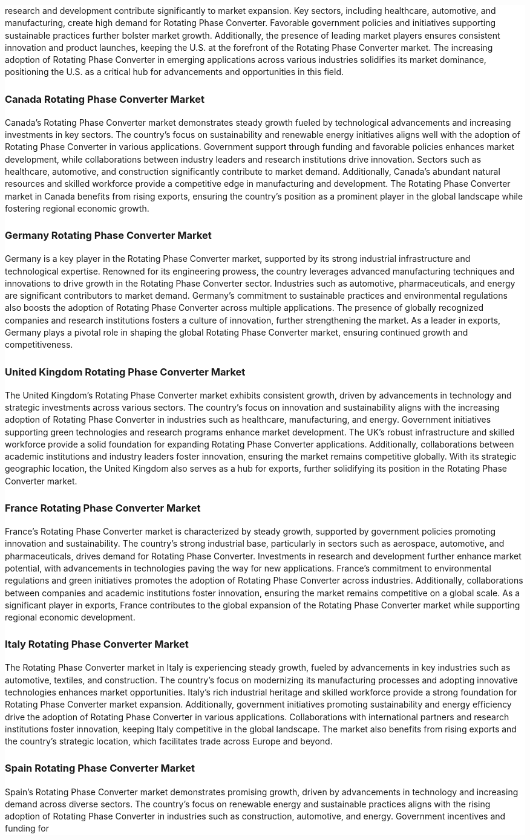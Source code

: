 research and development contribute significantly to market expansion. Key sectors, including healthcare, automotive, and manufacturing, create high demand for Rotating Phase Converter. Favorable government policies and initiatives supporting sustainable practices further bolster market growth. Additionally, the presence of leading market players ensures consistent innovation and product launches, keeping the U.S. at the forefront of the Rotating Phase Converter market. The increasing adoption of Rotating Phase Converter in emerging applications across various industries solidifies its market dominance, positioning the U.S. as a critical hub for advancements and opportunities in this field.</p><h3>Canada Rotating Phase Converter Market</h3><p>Canada&rsquo;s Rotating Phase Converter market demonstrates steady growth fueled by technological advancements and increasing investments in key sectors. The country&rsquo;s focus on sustainability and renewable energy initiatives aligns well with the adoption of Rotating Phase Converter in various applications. Government support through funding and favorable policies enhances market development, while collaborations between industry leaders and research institutions drive innovation. Sectors such as healthcare, automotive, and construction significantly contribute to market demand. Additionally, Canada&rsquo;s abundant natural resources and skilled workforce provide a competitive edge in manufacturing and development. The Rotating Phase Converter market in Canada benefits from rising exports, ensuring the country&rsquo;s position as a prominent player in the global landscape while fostering regional economic growth.</p><h3>Germany Rotating Phase Converter Market</h3><p>Germany is a key player in the Rotating Phase Converter market, supported by its strong industrial infrastructure and technological expertise. Renowned for its engineering prowess, the country leverages advanced manufacturing techniques and innovations to drive growth in the Rotating Phase Converter sector. Industries such as automotive, pharmaceuticals, and energy are significant contributors to market demand. Germany&rsquo;s commitment to sustainable practices and environmental regulations also boosts the adoption of Rotating Phase Converter across multiple applications. The presence of globally recognized companies and research institutions fosters a culture of innovation, further strengthening the market. As a leader in exports, Germany plays a pivotal role in shaping the global Rotating Phase Converter market, ensuring continued growth and competitiveness.</p><h3>United Kingdom Rotating Phase Converter Market</h3><p>The United Kingdom&rsquo;s Rotating Phase Converter market exhibits consistent growth, driven by advancements in technology and strategic investments across various sectors. The country&rsquo;s focus on innovation and sustainability aligns with the increasing adoption of Rotating Phase Converter in industries such as healthcare, manufacturing, and energy. Government initiatives supporting green technologies and research programs enhance market development. The UK&rsquo;s robust infrastructure and skilled workforce provide a solid foundation for expanding Rotating Phase Converter applications. Additionally, collaborations between academic institutions and industry leaders foster innovation, ensuring the market remains competitive globally. With its strategic geographic location, the United Kingdom also serves as a hub for exports, further solidifying its position in the Rotating Phase Converter market.</p><h3>France Rotating Phase Converter Market</h3><p>France&rsquo;s Rotating Phase Converter market is characterized by steady growth, supported by government policies promoting innovation and sustainability. The country&rsquo;s strong industrial base, particularly in sectors such as aerospace, automotive, and pharmaceuticals, drives demand for Rotating Phase Converter. Investments in research and development further enhance market potential, with advancements in technologies paving the way for new applications. France&rsquo;s commitment to environmental regulations and green initiatives promotes the adoption of Rotating Phase Converter across industries. Additionally, collaborations between companies and academic institutions foster innovation, ensuring the market remains competitive on a global scale. As a significant player in exports, France contributes to the global expansion of the Rotating Phase Converter market while supporting regional economic development.</p><h3>Italy Rotating Phase Converter Market</h3><p>The Rotating Phase Converter market in Italy is experiencing steady growth, fueled by advancements in key industries such as automotive, textiles, and construction. The country&rsquo;s focus on modernizing its manufacturing processes and adopting innovative technologies enhances market opportunities. Italy&rsquo;s rich industrial heritage and skilled workforce provide a strong foundation for Rotating Phase Converter market expansion. Additionally, government initiatives promoting sustainability and energy efficiency drive the adoption of Rotating Phase Converter in various applications. Collaborations with international partners and research institutions foster innovation, keeping Italy competitive in the global landscape. The market also benefits from rising exports and the country&rsquo;s strategic location, which facilitates trade across Europe and beyond.</p><h3>Spain Rotating Phase Converter Market</h3><p>Spain&rsquo;s Rotating Phase Converter market demonstrates promising growth, driven by advancements in technology and increasing demand across diverse sectors. The country&rsquo;s focus on renewable energy and sustainable practices aligns with the rising adoption of Rotating Phase Converter in industries such as construction, automotive, and energy. Government incentives and funding for